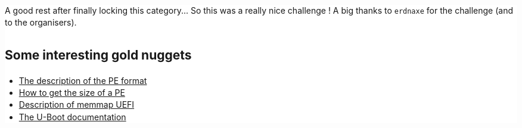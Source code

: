 A good rest after finally locking this category... So this was a really nice challenge ! A big thanks to `erdnaxe` for the challenge (and to the organisers).

## Some interesting gold nuggets

-   [The description of the PE format](https://en.wikipedia.org/wiki/Portable_Executable)
-   [How to get the size of a PE](https://stackoverflow.com/questions/34684660/how-to-determine-the-size-of-an-pe-executable-file-from-headers-and-or-footers)
-   [Description of memmap UEFI](https://techlibrary.hpe.com/docs/iss/proliant-gen10-uefi/v28071734.html)
-   [The U-Boot documentation](https://u-boot.readthedocs.io/en/latest/)
